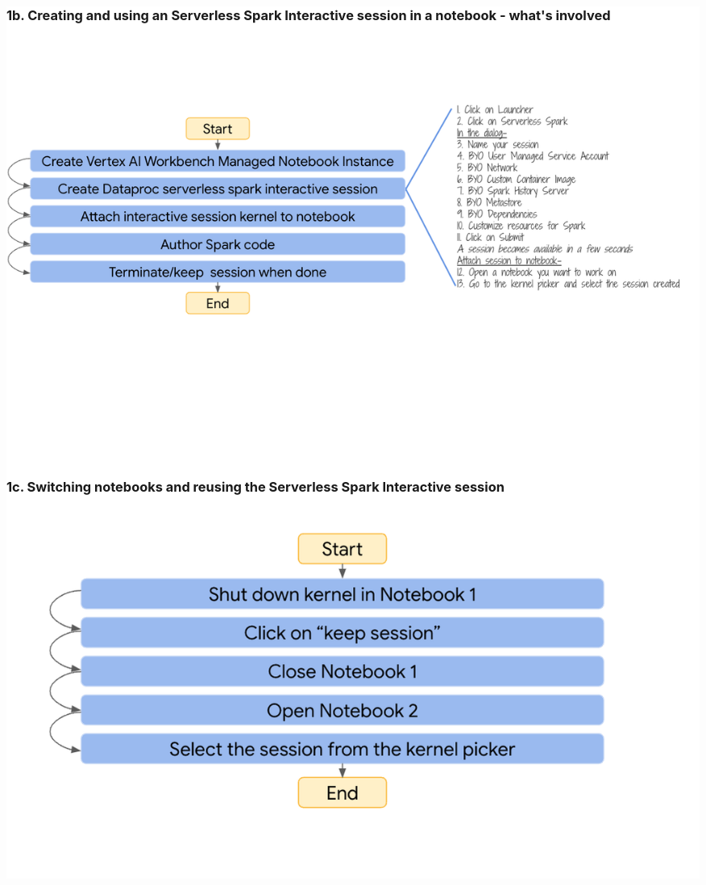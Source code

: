 
### 1b. Creating and using an Serverless Spark Interactive session in a notebook - what's involved

![ABOUT](../06-images/module-2-summary-02.png)   
<br><br>


### 1c. Switching notebooks and reusing the Serverless Spark Interactive session

![ABOUT](../06-images/module-2-summary-03.png)   
<br><br>
